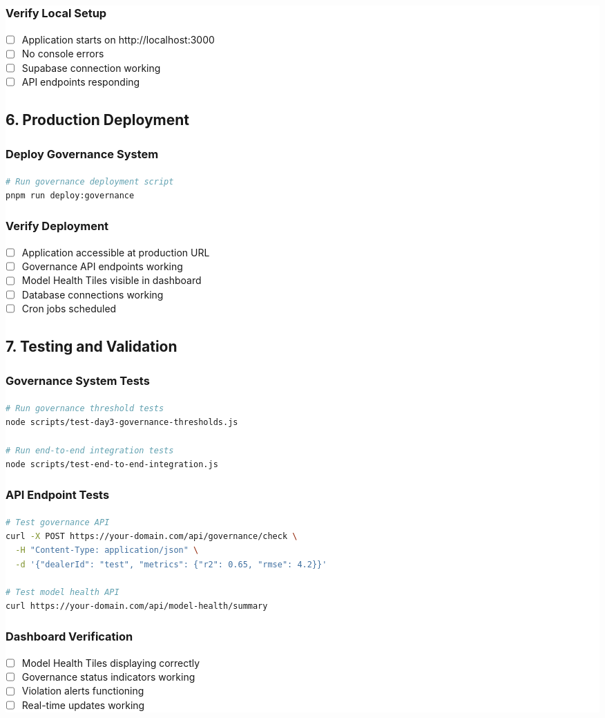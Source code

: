 ### Verify Local Setup
- [ ] Application starts on http://localhost:3000
- [ ] No console errors
- [ ] Supabase connection working
- [ ] API endpoints responding

## 6. Production Deployment

### Deploy Governance System
```bash
# Run governance deployment script
pnpm run deploy:governance
```

### Verify Deployment
- [ ] Application accessible at production URL
- [ ] Governance API endpoints working
- [ ] Model Health Tiles visible in dashboard
- [ ] Database connections working
- [ ] Cron jobs scheduled

## 7. Testing and Validation

### Governance System Tests
```bash
# Run governance threshold tests
node scripts/test-day3-governance-thresholds.js

# Run end-to-end integration tests
node scripts/test-end-to-end-integration.js
```

### API Endpoint Tests
```bash
# Test governance API
curl -X POST https://your-domain.com/api/governance/check \
  -H "Content-Type: application/json" \
  -d '{"dealerId": "test", "metrics": {"r2": 0.65, "rmse": 4.2}}'

# Test model health API
curl https://your-domain.com/api/model-health/summary
```

### Dashboard Verification
- [ ] Model Health Tiles displaying correctly
- [ ] Governance status indicators working
- [ ] Violation alerts functioning
- [ ] Real-time updates working
